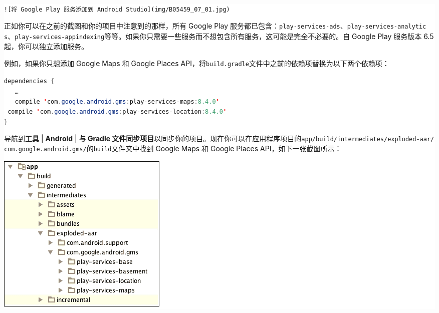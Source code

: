     ![将 Google Play 服务添加到 Android Studio](img/B05459_07_01.jpg)

正如你可以在之前的截图和你的项目中注意到的那样，所有 Google Play 服务都已包含：`play-services-ads`、`play-services-analytics`、`play-services-appindexing`等等。如果你只需要一些服务而不想包含所有服务，这可能是完全不必要的。自 Google Play 服务版本 6.5 起，你可以独立添加服务。

例如，如果你只想添加 Google Maps 和 Google Places API，将`build.gradle`文件中之前的依赖项替换为以下两个依赖项：

```java
dependencies {
   …
   compile 'com.google.android.gms:play-services-maps:8.4.0'
 compile 'com.google.android.gms:play-services-location:8.4.0'
}
```

导航到**工具** | **Android** | **与 Gradle 文件同步项目**以同步你的项目。现在你可以在应用程序项目的`app/build/intermediates/exploded-aar/com.google.android.gms/`的`build`文件夹中找到 Google Maps 和 Google Places API，如下一张截图所示：

![将 Google Play 服务添加到 Android Studio](img/B05459_07_02.jpg)